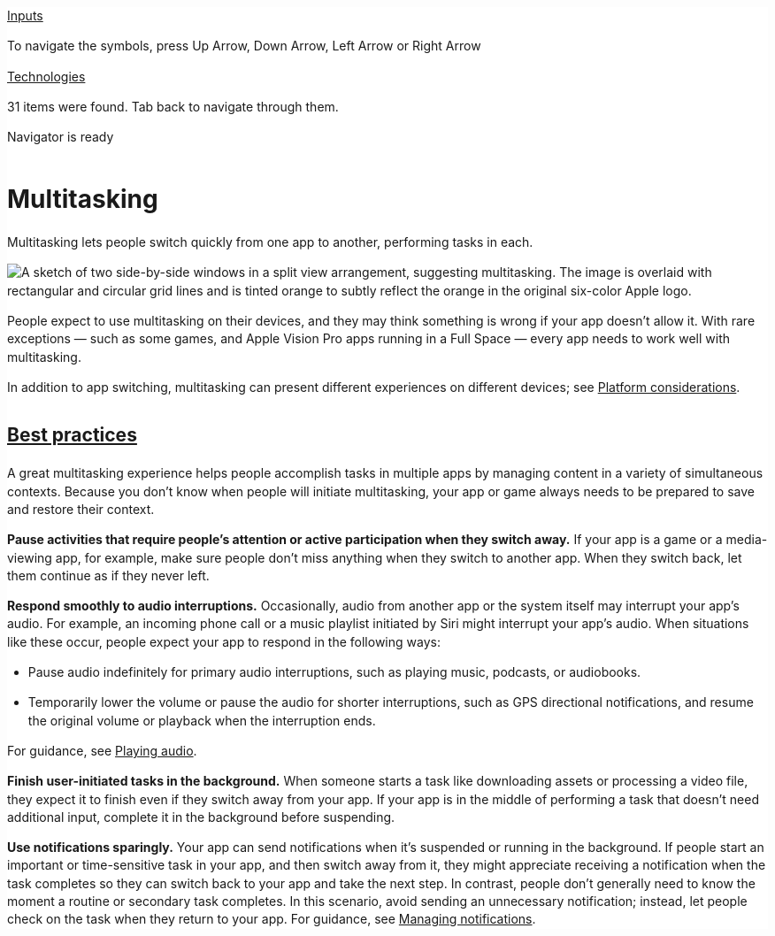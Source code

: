 [Inputs](https://developer.apple.com/design/human-interface-guidelines/inputs)

To navigate the symbols, press Up Arrow, Down Arrow, Left Arrow or Right Arrow

[Technologies](https://developer.apple.com/design/human-interface-guidelines/technologies)

31 items were found. Tab back to navigate through them.

Navigator is ready

# Multitasking

Multitasking lets people switch quickly from one app to another, performing tasks in each.

![A sketch of two side-by-side windows in a split view arrangement, suggesting multitasking. The image is overlaid with rectangular and circular grid lines and is tinted orange to subtly reflect the orange in the original six-color Apple logo.](https://docs-assets.developer.apple.com/published/94f1391bf700ee7af09ad0f966dd7b36/patterns-multitasking-intro%402x.png)

People expect to use multitasking on their devices, and they may think something is wrong if your app doesn’t allow it. With rare exceptions — such as some games, and Apple Vision Pro apps running in a Full Space — every app needs to work well with multitasking.

In addition to app switching, multitasking can present different experiences on different devices; see [Platform considerations](https://developer.apple.com/design/human-interface-guidelines/multitasking#Platform-considerations).

## [Best practices](https://developer.apple.com/design/human-interface-guidelines/multitasking\#Best-practices)

A great multitasking experience helps people accomplish tasks in multiple apps by managing content in a variety of simultaneous contexts. Because you don’t know when people will initiate multitasking, your app or game always needs to be prepared to save and restore their context.

**Pause activities that require people’s attention or active participation when they switch away.** If your app is a game or a media-viewing app, for example, make sure people don’t miss anything when they switch to another app. When they switch back, let them continue as if they never left.

**Respond smoothly to audio interruptions.** Occasionally, audio from another app or the system itself may interrupt your app’s audio. For example, an incoming phone call or a music playlist initiated by Siri might interrupt your app’s audio. When situations like these occur, people expect your app to respond in the following ways:

- Pause audio indefinitely for primary audio interruptions, such as playing music, podcasts, or audiobooks.

- Temporarily lower the volume or pause the audio for shorter interruptions, such as GPS directional notifications, and resume the original volume or playback when the interruption ends.


For guidance, see [Playing audio](https://developer.apple.com/design/human-interface-guidelines/playing-audio).

**Finish user-initiated tasks in the background.** When someone starts a task like downloading assets or processing a video file, they expect it to finish even if they switch away from your app. If your app is in the middle of performing a task that doesn’t need additional input, complete it in the background before suspending.

**Use notifications sparingly.** Your app can send notifications when it’s suspended or running in the background. If people start an important or time-sensitive task in your app, and then switch away from it, they might appreciate receiving a notification when the task completes so they can switch back to your app and take the next step. In contrast, people don’t generally need to know the moment a routine or secondary task completes. In this scenario, avoid sending an unnecessary notification; instead, let people check on the task when they return to your app. For guidance, see [Managing notifications](https://developer.apple.com/design/human-interface-guidelines/managing-notifications).
